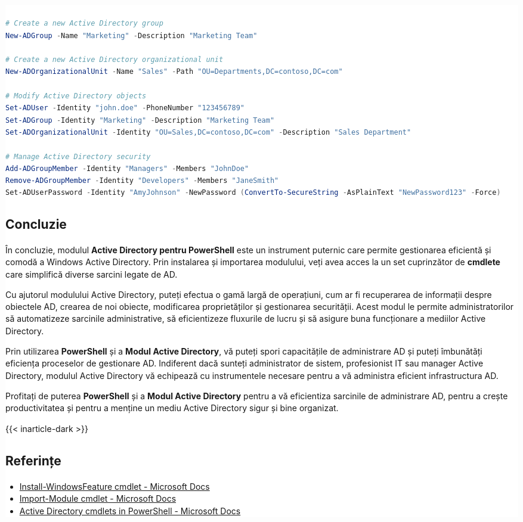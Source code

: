 ```powershell

# Create a new Active Directory group
New-ADGroup -Name "Marketing" -Description "Marketing Team"

# Create a new Active Directory organizational unit
New-ADOrganizationalUnit -Name "Sales" -Path "OU=Departments,DC=contoso,DC=com"

# Modify Active Directory objects
Set-ADUser -Identity "john.doe" -PhoneNumber "123456789"
Set-ADGroup -Identity "Marketing" -Description "Marketing Team"
Set-ADOrganizationalUnit -Identity "OU=Sales,DC=contoso,DC=com" -Description "Sales Department"

# Manage Active Directory security
Add-ADGroupMember -Identity "Managers" -Members "JohnDoe"
Remove-ADGroupMember -Identity "Developers" -Members "JaneSmith"
Set-ADUserPassword -Identity "AmyJohnson" -NewPassword (ConvertTo-SecureString -AsPlainText "NewPassword123" -Force)
```

## Concluzie

În concluzie, modulul **Active Directory pentru PowerShell** este un instrument puternic care permite gestionarea eficientă și comodă a Windows Active Directory. Prin instalarea și importarea modulului, veți avea acces la un set cuprinzător de **cmdlete** care simplifică diverse sarcini legate de AD.

Cu ajutorul modulului Active Directory, puteți efectua o gamă largă de operațiuni, cum ar fi recuperarea de informații despre obiectele AD, crearea de noi obiecte, modificarea proprietăților și gestionarea securității. Acest modul le permite administratorilor să automatizeze sarcinile administrative, să eficientizeze fluxurile de lucru și să asigure buna funcționare a mediilor Active Directory.

Prin utilizarea **PowerShell** și a **Modul Active Directory**, vă puteți spori capacitățile de administrare AD și puteți îmbunătăți eficiența proceselor de gestionare AD. Indiferent dacă sunteți administrator de sistem, profesionist IT sau manager Active Directory, modulul Active Directory vă echipează cu instrumentele necesare pentru a vă administra eficient infrastructura AD.

Profitați de puterea **PowerShell** și a **Modul Active Directory** pentru a vă eficientiza sarcinile de administrare AD, pentru a crește productivitatea și pentru a menține un mediu Active Directory sigur și bine organizat.

{{< inarticle-dark >}}

## Referințe

- [Install-WindowsFeature cmdlet - Microsoft Docs](https://docs.microsoft.com/en-us/powershell/module/servermanager/install-windowsfeature)
- [Import-Module cmdlet - Microsoft Docs](https://docs.microsoft.com/en-us/powershell/module/microsoft.powershell.core/import-module)
- [Active Directory cmdlets in PowerShell - Microsoft Docs](https://docs.microsoft.com/en-us/powershell/module/activedirectory)
